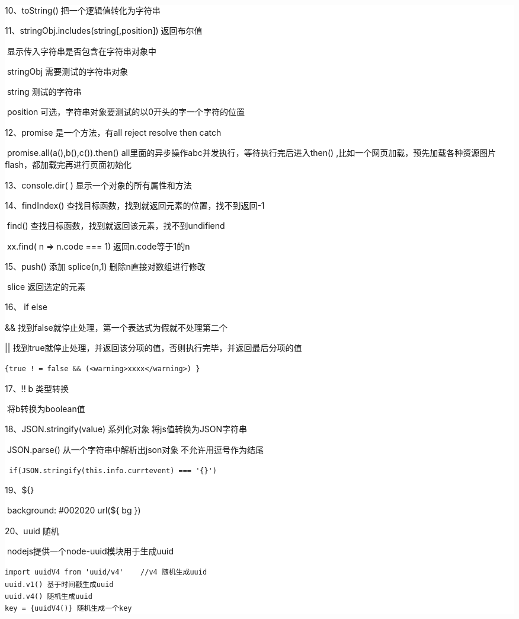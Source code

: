 

10、toString()  把一个逻辑值转化为字符串

11、stringObj.includes(string[,position])  返回布尔值

​         显示传入字符串是否包含在字符串对象中

​         stringObj 需要测试的字符串对象

​         string 测试的字符串

​         position 可选，字符串对象要测试的以0开头的字一个字符的位置

12、promise 是一个方法，有all reject resolve then catch

​         promise.all(a(),b(),c()).then()  all里面的异步操作abc并发执行，等待执行完后进入then()   ,比如一个网页加载，预先加载各种资源图片flash，都加载完再进行页面初始化

13、console.dir( ) 显示一个对象的所有属性和方法

14、findIndex()   查找目标函数，找到就返回元素的位置，找不到返回-1

​        find()   查找目标函数，找到就返回该元素，找不到undifiend

​        xx.find( n => n.code === 1) 返回n.code等于1的n

15、push() 添加  splice(n,1)  删除n直接对数组进行修改  

​        slice 返回选定的元素

16、 if else       

 && 找到false就停止处理，第一个表达式为假就不处理第二个

||    找到true就停止处理，并返回该分项的值，否则执行完毕，并返回最后分项的值

```
{true ! = false && (<warning>xxxx</warning>) }
```

17、!! b    类型转换 

​         将b转换为boolean值



18、JSON.stringify(value)   系列化对象 将js值转换为JSON字符串

​         JSON.parse()  从一个字符串中解析出json对象 不允许用逗号作为结尾

```
 if(JSON.stringify(this.info.currtevent) === '{}')
```



19、${}

​         background: #002020 url(${ bg })

20、uuid  随机

​        nodejs提供一个node-uuid模块用于生成uuid

```
import uuidV4 from 'uuid/v4'    //v4 随机生成uuid
uuid.v1() 基于时间戳生成uuid
uuid.v4() 随机生成uuid
key = {uuidV4()} 随机生成一个key
```
